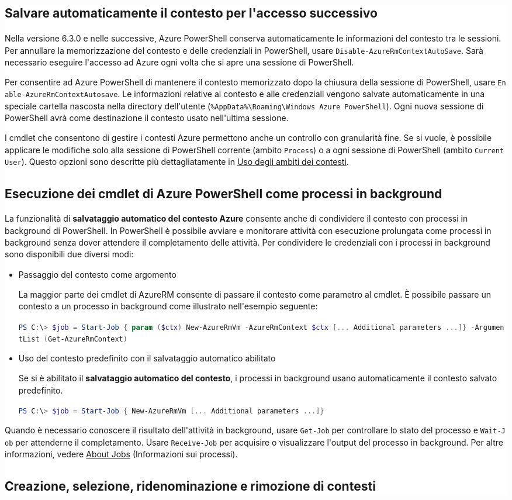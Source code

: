 ## <a name="automatically-save-the-context-for-the-next-sign-in"></a>Salvare automaticamente il contesto per l'accesso successivo

Nella versione 6.3.0 e nelle successive, Azure PowerShell conserva automaticamente le informazioni del contesto tra le sessioni. Per annullare la memorizzazione del contesto e delle credenziali in PowerShell, usare `Disable-AzureRmContextAutoSave`. Sarà necessario eseguire l'accesso ad Azure ogni volta che si apre una sessione di PowerShell.

Per consentire ad Azure PowerShell di mantenere il contesto memorizzato dopo la chiusura della sessione di PowerShell, usare `Enable-AzureRmContextAutosave`. Le informazioni relative al contesto e alle credenziali vengono salvate automaticamente in una speciale cartella nascosta nella directory dell'utente (`%AppData%\Roaming\Windows Azure PowerShell`).
Ogni nuova sessione di PowerShell avrà come destinazione il contesto usato nell'ultima sessione.

I cmdlet che consentono di gestire i contesti Azure permettono anche un controllo con granularità fine. Se si vuole, è possibile applicare le modifiche solo alla sessione di PowerShell corrente (ambito `Process`) o a ogni sessione di PowerShell (ambito `CurrentUser`). Questo opzioni sono descritte più dettagliatamente in [Uso degli ambiti dei contesti](#Using-Context-Scopes).

## <a name="running-azure-powershell-cmdlets-as-background-jobs"></a>Esecuzione dei cmdlet di Azure PowerShell come processi in background

La funzionalità di **salvataggio automatico del contesto Azure** consente anche di condividere il contesto con processi in background di PowerShell. In PowerShell è possibile avviare e monitorare attività con esecuzione prolungata come processi in background senza dover attendere il completamento delle attività. Per condividere le credenziali con i processi in background sono disponibili due diversi modi:

- Passaggio del contesto come argomento

  La maggior parte dei cmdlet di AzureRM consente di passare il contesto come parametro al cmdlet. È possibile passare un contesto a un processo in background come illustrato nell'esempio seguente:

  ```powershell
  PS C:\> $job = Start-Job { param ($ctx) New-AzureRmVm -AzureRmContext $ctx [... Additional parameters ...]} -ArgumentList (Get-AzureRmContext)
  ```

- Uso del contesto predefinito con il salvataggio automatico abilitato

  Se si è abilitato il **salvataggio automatico del contesto**, i processi in background usano automaticamente il contesto salvato predefinito.

  ```powershell
  PS C:\> $job = Start-Job { New-AzureRmVm [... Additional parameters ...]}
  ```

Quando è necessario conoscere il risultato dell'attività in background, usare `Get-Job` per controllare lo stato del processo e `Wait-Job` per attenderne il completamento. Usare `Receive-Job` per acquisire o visualizzare l'output del processo in background. Per altre informazioni, vedere [About Jobs](/powershell/module/microsoft.powershell.core/about/about_jobs) (Informazioni sui processi).

## <a name="creating-selecting-renaming-and-removing-contexts"></a>Creazione, selezione, ridenominazione e rimozione di contesti


[enable]: /powershell/module/azurerm.profile/Enable-AzureRmContextAutosave
[disable]: /powershell/module/azurerm.profile/Disable-AzureRmContextAutosave
[select]: /powershell/module/azurerm.profile/Select-AzureRmContext
[remove-cred]: /powershell/module/azurerm.profile/Disconnect-AzureRmAccount
[remove-context]: /powershell/module/azurerm.profile/Remove-AzureRmContext
[rename]: /powershell/module/azurerm.profile/Rename-AzureRmContext
[login]: /powershell/module/azurerm.profile/Connect-AzureRmAccount
[import]:  /powershell/module/azurerm.profile/Import-AzureRmContext
[set-context]: /powershell/module/azurerm.profile/Set-AzureRmContext